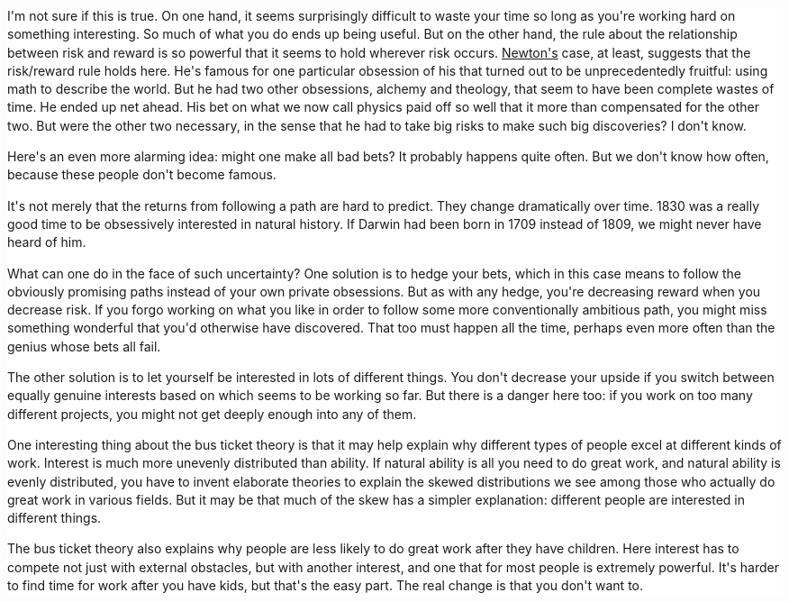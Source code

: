I'm not sure if this is true. On one hand, it seems surprisingly
difficult to waste your time so long as you're working hard on
something interesting. So much of what you do ends up being useful.
But on the other hand, the rule about the relationship between risk
and reward is so powerful that it seems to hold wherever risk occurs.
[Newton's](disc.html) case, at least, suggests that the risk/reward rule holds
here. He's famous for one particular obsession of his that turned
out to be unprecedentedly fruitful: using math to describe the
world. But he had two other obsessions, alchemy and theology, that
seem to have been complete wastes of time. He ended up net ahead.
His bet on what we now call physics paid off so well that it more
than compensated for the other two. But were the other two necessary,
in the sense that he had to take big risks to make such big
discoveries? I don't know.  
  
Here's an even more alarming idea: might one make all bad bets? It
probably happens quite often. But we don't know how often, because
these people don't become famous.  
  
It's not merely that the returns from following a path are hard to
predict. They change dramatically over time. 1830 was a really good
time to be obsessively interested in natural history. If Darwin had
been born in 1709 instead of 1809, we might never have heard of
him.  
  
What can one do in the face of such uncertainty? One solution is
to hedge your bets, which in this case means to follow the obviously
promising paths instead of your own private obsessions. But as with
any hedge, you're decreasing reward when you decrease risk. If you
forgo working on what you like in order to follow some more
conventionally ambitious path, you might miss something wonderful
that you'd otherwise have discovered. That too must happen all the
time, perhaps even more often than the genius whose bets all fail.  
  
The other solution is to let yourself be interested in lots of
different things. You don't decrease your upside if you switch
between equally genuine interests based on which seems to be working
so far. But there is a danger here too: if you work on too many
different projects, you might not get deeply enough into any of
them.  
  
One interesting thing about the bus ticket theory is that it may
help explain why different types of people excel at different kinds
of work. Interest is much more unevenly distributed than ability.
If natural ability is all you need to do great work, and natural
ability is evenly distributed, you have to invent elaborate theories
to explain the skewed distributions we see among those who actually
do great work in various fields. But it may be that much of the
skew has a simpler explanation: different people are interested in
different things.  
  
The bus ticket theory also explains why people are less likely to
do great work after they have children. Here interest has to compete
not just with external obstacles, but with another interest, and
one that for most people is extremely powerful. It's harder to find
time for work after you have kids, but that's the easy part. The
real change is that you don't want to.  
  